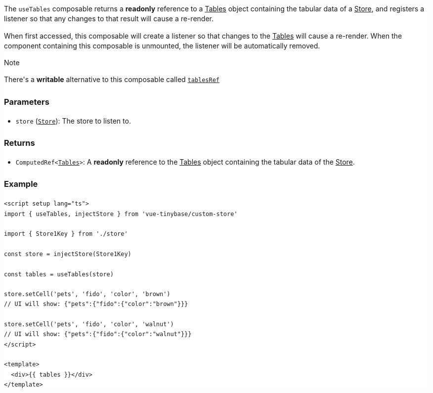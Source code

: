 The `useTables` composable returns a **readonly** reference to a [Tables](https://tinybase.org/api/store/type-aliases/store/tables/) object containing the tabular data of a [Store](https://tinybase.org/api/store/interfaces/store/store/), and registers a listener so that any changes to that result will cause a re-render.

When first accessed, this composable will create a listener so that changes to the [Tables](https://tinybase.org/api/store/type-aliases/store/tables/) will cause a re-render. When the component containing this composable is unmounted, the listener will be automatically removed.

> [!NOTE]
> There's a **writable** alternative to this composable called [`tablesRef`](/api/store/references#tables-ref)

### Parameters

<div class="hide-default-store">

- `store` ([`Store`](https://tinybase.org/api/store/interfaces/store/store/)): The store to listen to.

</div>

### Returns

- `ComputedRef<`[`Tables`](https://tinybase.org/api/store/type-aliases/store/tables/)`>`: A **readonly** reference to the [Tables](https://tinybase.org/api/store/type-aliases/store/tables/) object containing the tabular data of the [Store](https://tinybase.org/api/store/interfaces/store/store/).

### Example

<div class="hide-default-store">

```vue
<script setup lang="ts">
import { useTables, injectStore } from 'vue-tinybase/custom-store'

import { Store1Key } from './store'

const store = injectStore(Store1Key)

const tables = useTables(store)

store.setCell('pets', 'fido', 'color', 'brown')
// UI will show: {"pets":{"fido":{"color":"brown"}}}

store.setCell('pets', 'fido', 'color', 'walnut')
// UI will show: {"pets":{"fido":{"color":"walnut"}}}
</script>

<template>
  <div>{{ tables }}</div>
</template>
```

</div>
